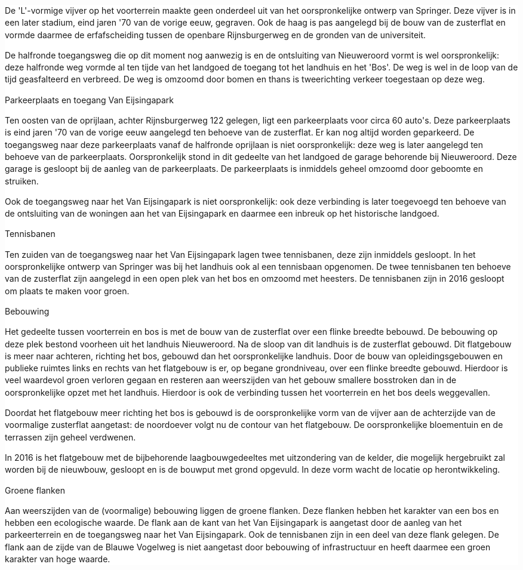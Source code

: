 De 'L'\-vormige vijver op het voorterrein maakte geen onderdeel uit van het oorspronkelijke ontwerp van Springer. Deze vijver is in een later stadium, eind jaren '70 van de vorige eeuw, gegraven. Ook de haag is pas aangelegd bij de bouw van de zusterflat en vormde daarmee de erfafscheiding tussen de openbare Rijnsburgerweg en de gronden van de universiteit.

De halfronde toegangsweg die op dit moment nog aanwezig is en de ontsluiting van Nieuweroord vormt is wel oorspronkelijk: deze halfronde weg vormde al ten tijde van het landgoed de toegang tot het landhuis en het 'Bos'. De weg is wel in de loop van de tijd geasfalteerd en verbreed. De weg is omzoomd door bomen en thans is tweerichting verkeer toegestaan op deze weg.

Parkeerplaats en toegang Van Eijsingapark

Ten oosten van de oprijlaan, achter Rijnsburgerweg 122 gelegen, ligt een parkeerplaats voor circa 60 auto's. Deze parkeerplaats is eind jaren '70 van de vorige eeuw aangelegd ten behoeve van de zusterflat. Er kan nog altijd worden geparkeerd. De toegangsweg naar deze parkeerplaats vanaf de halfronde oprijlaan is niet oorspronkelijk: deze weg is later aangelegd ten behoeve van de parkeerplaats. Oorspronkelijk stond in dit gedeelte van het landgoed de garage behorende bij Nieuweroord. Deze garage is gesloopt bij de aanleg van de parkeerplaats. De parkeerplaats is inmiddels geheel omzoomd door geboomte en struiken.

Ook de toegangsweg naar het Van Eijsingapark is niet oorspronkelijk: ook deze verbinding is later toegevoegd ten behoeve van de ontsluiting van de woningen aan het van Eijsingapark en daarmee een inbreuk op het historische landgoed.

Tennisbanen

Ten zuiden van de toegangsweg naar het Van Eijsingapark lagen twee tennisbanen, deze zijn inmiddels gesloopt. In het oorspronkelijke ontwerp van Springer was bij het landhuis ook al een tennisbaan opgenomen. De twee tennisbanen ten behoeve van de zusterflat zijn aangelegd in een open plek van het bos en omzoomd met heesters. De tennisbanen zijn in 2016 gesloopt om plaats te maken voor groen.

Bebouwing

Het gedeelte tussen voorterrein en bos is met de bouw van de zusterflat over een flinke breedte bebouwd. De bebouwing op deze plek bestond voorheen uit het landhuis Nieuweroord. Na de sloop van dit landhuis is de zusterflat gebouwd. Dit flatgebouw is meer naar achteren, richting het bos, gebouwd dan het oorspronkelijke landhuis. Door de bouw van opleidingsgebouwen en publieke ruimtes links en rechts van het flatgebouw is er, op begane grondniveau, over een flinke breedte gebouwd. Hierdoor is veel waardevol groen verloren gegaan en resteren aan weerszijden van het gebouw smallere bosstroken dan in de oorspronkelijke opzet met het landhuis. Hierdoor is ook de verbinding tussen het voorterrein en het bos deels weggevallen.

Doordat het flatgebouw meer richting het bos is gebouwd is de oorspronkelijke vorm van de vijver aan de achterzijde van de voormalige zusterflat aangetast: de noordoever volgt nu de contour van het flatgebouw. De oorspronkelijke bloementuin en de terrassen zijn geheel verdwenen.

In 2016 is het flatgebouw met de bijbehorende laagbouwgedeeltes met uitzondering van de kelder, die mogelijk hergebruikt zal worden bij de nieuwbouw, gesloopt en is de bouwput met grond opgevuld. In deze vorm wacht de locatie op herontwikkeling.

Groene flanken

Aan weerszijden van de (voormalige) bebouwing liggen de groene flanken. Deze flanken hebben het karakter van een bos en hebben een ecologische waarde. De flank aan de kant van het Van Eijsingapark is aangetast door de aanleg van het parkeerterrein en de toegangsweg naar het Van Eijsingapark. Ook de tennisbanen zijn in een deel van deze flank gelegen. De flank aan de zijde van de Blauwe Vogelweg is niet aangetast door bebouwing of infrastructuur en heeft daarmee een groen karakter van hoge waarde.
